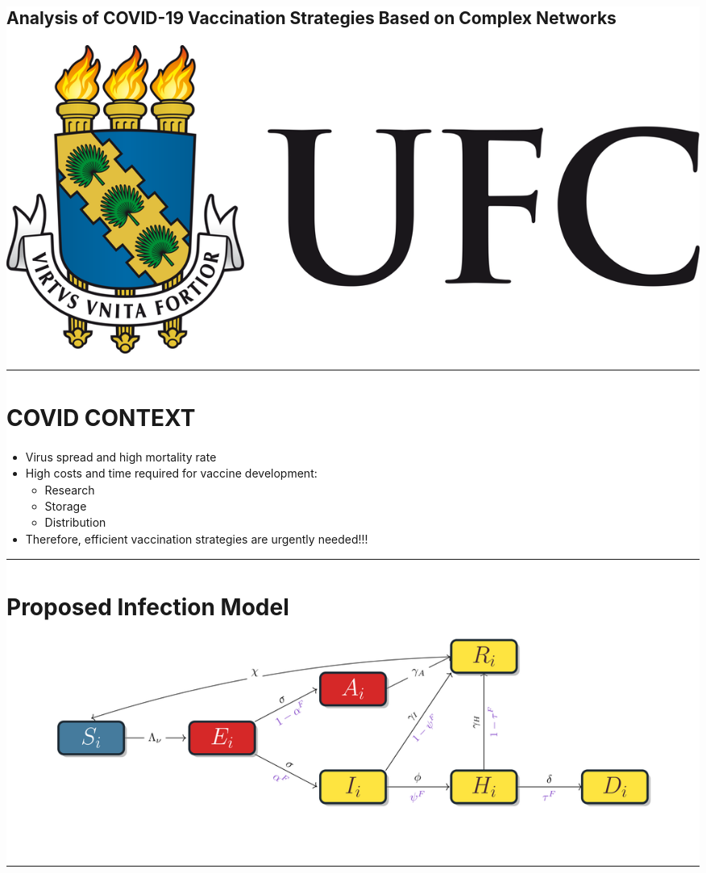 

## Analysis of COVID-19 Vaccination Strategies Based on Complex Networks

![bottom-center width:400px](img/ufc-logo-universidade-14.png)

---
# COVID CONTEXT

- Virus spread and high mortality rate
- High costs and time required for vaccine development:
    - Research
    - Storage
    - Distribution
- Therefore, efficient vaccination strategies are urgently needed!!!

---
# Proposed Infection Model

<p align="center">
    <img src="img/seihards.png" width="1200px" />
</p>

---